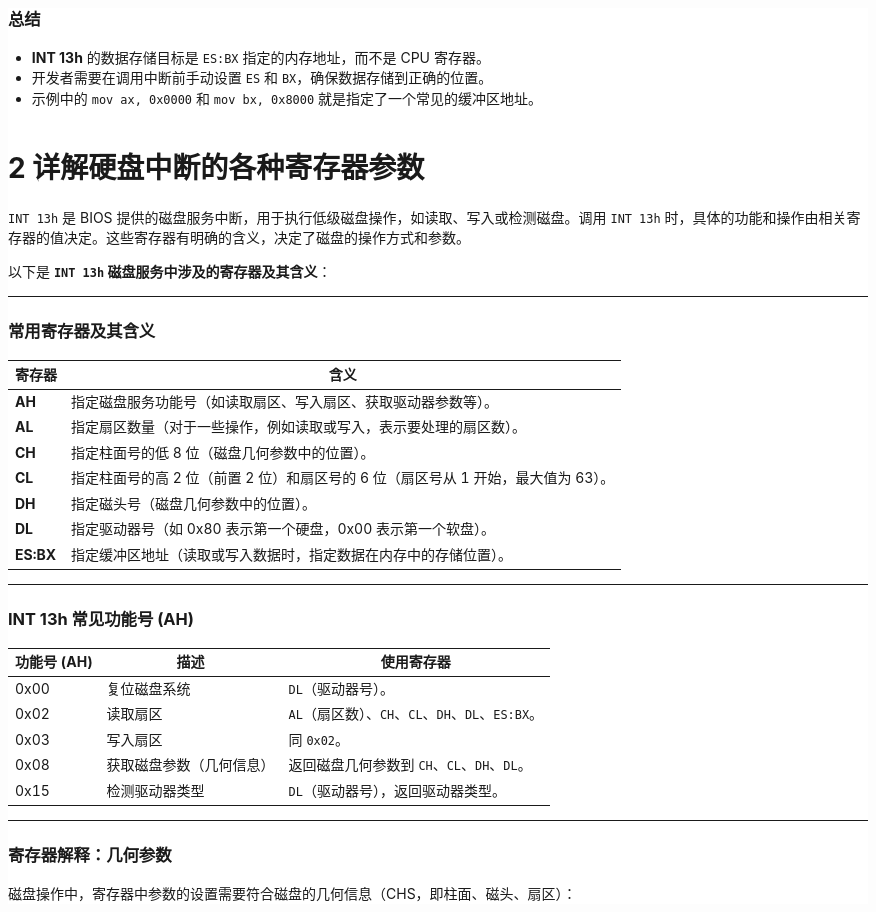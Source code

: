 
### **总结**
- **INT 13h** 的数据存储目标是 `ES:BX` 指定的内存地址，而不是 CPU 寄存器。
- 开发者需要在调用中断前手动设置 `ES` 和 `BX`，确保数据存储到正确的位置。
- 示例中的 `mov ax, 0x0000` 和 `mov bx, 0x8000` 就是指定了一个常见的缓冲区地址。

# 2 详解硬盘中断的各种寄存器参数

`INT 13h` 是 BIOS 提供的磁盘服务中断，用于执行低级磁盘操作，如读取、写入或检测磁盘。调用 `INT 13h` 时，具体的功能和操作由相关寄存器的值决定。这些寄存器有明确的含义，决定了磁盘的操作方式和参数。

以下是 **`INT 13h` 磁盘服务中涉及的寄存器及其含义**：

---

### **常用寄存器及其含义**

| **寄存器** | **含义**                                                                                       |
|------------|------------------------------------------------------------------------------------------------|
| **AH**     | 指定磁盘服务功能号（如读取扇区、写入扇区、获取驱动器参数等）。                                  |
| **AL**     | 指定扇区数量（对于一些操作，例如读取或写入，表示要处理的扇区数）。                              |
| **CH**     | 指定柱面号的低 8 位（磁盘几何参数中的位置）。                                                   |
| **CL**     | 指定柱面号的高 2 位（前置 2 位）和扇区号的 6 位（扇区号从 1 开始，最大值为 63）。              |
| **DH**     | 指定磁头号（磁盘几何参数中的位置）。                                                           |
| **DL**     | 指定驱动器号（如 0x80 表示第一个硬盘，0x00 表示第一个软盘）。                                   |
| **ES:BX**  | 指定缓冲区地址（读取或写入数据时，指定数据在内存中的存储位置）。                                |

---

### **INT 13h 常见功能号 (AH)**

| **功能号 (AH)** | **描述**                                 | **使用寄存器**                              |
|------------------|------------------------------------------|---------------------------------------------|
| 0x00             | 复位磁盘系统                           | `DL`（驱动器号）。                          |
| 0x02             | 读取扇区                               | `AL`（扇区数）、`CH`、`CL`、`DH`、`DL`、`ES:BX`。 |
| 0x03             | 写入扇区                               | 同 `0x02`。                                 |
| 0x08             | 获取磁盘参数（几何信息）               | 返回磁盘几何参数到 `CH`、`CL`、`DH`、`DL`。 |
| 0x15             | 检测驱动器类型                         | `DL`（驱动器号），返回驱动器类型。           |

---

### **寄存器解释：几何参数**
磁盘操作中，寄存器中参数的设置需要符合磁盘的几何信息（CHS，即柱面、磁头、扇区）：
